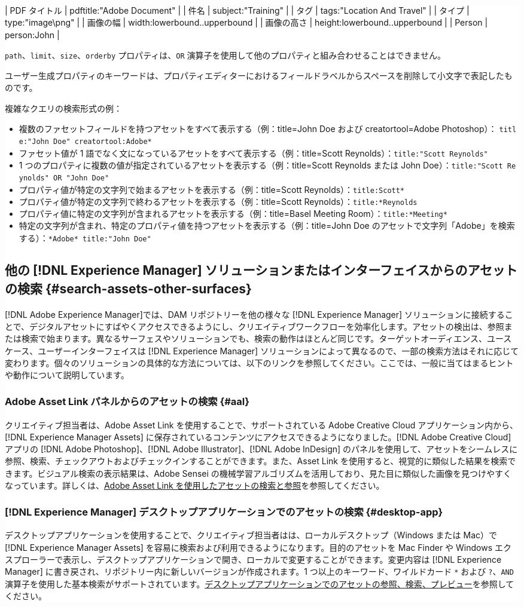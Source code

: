 | PDF タイトル | pdftitle:&quot;Adobe Document&quot; |
| 件名 | subject:&quot;Training&quot; |
| タグ | tags:&quot;Location And Travel&quot; |
| タイプ | type:&quot;image\png&quot; |
| 画像の幅 | width:lowerbound..upperbound |
| 画像の高さ | height:lowerbound..upperbound |
| Person | person:John |

`path`、`limit`、`size`、`orderby` プロパティは、`OR` 演算子を使用して他のプロパティと組み合わせることはできません。



ユーザー生成プロパティのキーワードは、プロパティエディターにおけるフィールドラベルからスペースを削除して小文字で表記したものです。

複雑なクエリの検索形式の例：

* 複数のファセットフィールドを持つアセットをすべて表示する（例：title=John Doe および creatortool=Adobe Photoshop）： `title:"John Doe" creatortool:Adobe*`
* ファセット値が 1 語でなく文になっているアセットをすべて表示する（例：title=Scott Reynolds）：`title:"Scott Reynolds"`
* 1 つのプロパティに複数の値が指定されているアセットを表示する（例：title=Scott Reynolds または John Doe）：`title:"Scott Reynolds" OR "John Doe"`
* プロパティ値が特定の文字列で始まるアセットを表示する（例：title=Scott Reynolds）：`title:Scott*`
* プロパティ値が特定の文字列で終わるアセットを表示する（例：title=Scott Reynolds）：`title:*Reynolds`
* プロパティ値に特定の文字列が含まれるアセットを表示する（例：title=Basel Meeting Room）：`title:*Meeting*`
* 特定の文字列が含まれ、特定のプロパティ値を持つアセットを表示する（例：title=John Doe のアセットで文字列「Adobe」を検索する）：`*Adobe* title:"John Doe"`

## 他の [!DNL Experience Manager] ソリューションまたはインターフェイスからのアセットの検索 {#search-assets-other-surfaces}

[!DNL Adobe Experience Manager]では、DAM リポジトリーを他の様々な [!DNL Experience Manager] ソリューションに接続することで、デジタルアセットにすばやくアクセスできるようにし、クリエイティブワークフローを効率化します。アセットの検出は、参照または検索で始まります。異なるサーフェスやソリューションでも、検索の動作はほとんど同じです。ターゲットオーディエンス、ユースケース、ユーザーインターフェイスは [!DNL Experience Manager] ソリューションによって異なるので、一部の検索方法はそれに応じて変わります。個々のソリューションの具体的な方法については、以下のリンクを参照してください。ここでは、一般に当てはまるヒントや動作について説明しています。

### Adobe Asset Link パネルからのアセットの検索 {#aal}

クリエイティブ担当者は、Adobe Asset Link を使用することで、サポートされている Adobe Creative Cloud アプリケーション内から、[!DNL Experience Manager Assets] に保存されているコンテンツにアクセスできるようになりました。[!DNL Adobe Creative Cloud] アプリの [!DNL Adobe Photoshop]、[!DNL Adobe Illustrator]、[!DNL Adobe InDesign] のパネルを使用して、アセットをシームレスに参照、検索、チェックアウトおよびチェックインすることができます。また、Asset Link を使用すると、視覚的に類似した結果を検索できます。ビジュアル検索の表示結果は、Adobe Sensei の機械学習アルゴリズムを活用しており、見た目に類似した画像を見つけやすくなっています。詳しくは、[Adobe Asset Link を使用したアセットの検索と参照](https://helpx.adobe.com/jp/enterprise/using/manage-assets-using-adobe-asset-link.html#UseAdobeAssetLink)を参照してください。

### [!DNL Experience Manager] デスクトップアプリケーションでのアセットの検索  {#desktop-app}

デスクトップアプリケーションを使用することで、クリエイティブ担当者はは、ローカルデスクトップ（Windows または Mac）で [!DNL Experience Manager Assets] を容易に検索および利用できるようになります。目的のアセットを Mac Finder や Windows エクスプローラーで表示し、デスクトップアプリケーションで開き、ローカルで変更することができます。変更内容は [!DNL Experience Manager] に書き戻され、リポジトリー内に新しいバージョンが作成されます。1 つ以上のキーワード、ワイルドカード `*` および `?`、`AND` 演算子を使用した基本検索がサポートされています。[デスクトップアプリケーションでのアセットの参照、検索、プレビュー](https://experienceleague.adobe.com/docs/experience-manager-desktop-app/using/using.html?lang=ja#browse-search-preview-assets)を参照してください。
